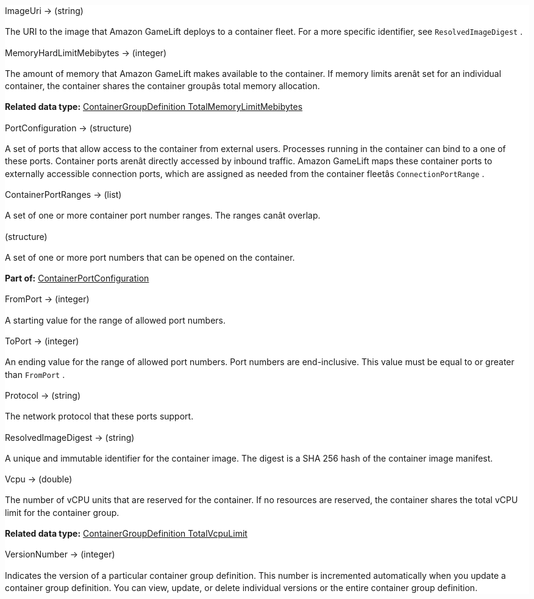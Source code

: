 ImageUri -> (string)

The URI to the image that Amazon GameLift deploys to a container fleet. For a more specific identifier, see `ResolvedImageDigest` .

MemoryHardLimitMebibytes -> (integer)

The amount of memory that Amazon GameLift makes available to the container. If memory limits arenât set for an individual container, the container shares the container groupâs total memory allocation.

**Related data type:** [ContainerGroupDefinition TotalMemoryLimitMebibytes](https://docs.aws.amazon.com/gamelift/latest/apireference/API_ContainerGroupDefinition.html)

PortConfiguration -> (structure)

A set of ports that allow access to the container from external users. Processes running in the container can bind to a one of these ports. Container ports arenât directly accessed by inbound traffic. Amazon GameLift maps these container ports to externally accessible connection ports, which are assigned as needed from the container fleetâs `ConnectionPortRange` .

ContainerPortRanges -> (list)

A set of one or more container port number ranges. The ranges canât overlap.

(structure)

A set of one or more port numbers that can be opened on the container.

**Part of:** [ContainerPortConfiguration](https://docs.aws.amazon.com/gamelift/latest/apireference/API_ContainerPortConfiguration.html)

FromPort -> (integer)

A starting value for the range of allowed port numbers.

ToPort -> (integer)

An ending value for the range of allowed port numbers. Port numbers are end-inclusive. This value must be equal to or greater than `FromPort` .

Protocol -> (string)

The network protocol that these ports support.

ResolvedImageDigest -> (string)

A unique and immutable identifier for the container image. The digest is a SHA 256 hash of the container image manifest.

Vcpu -> (double)

The number of vCPU units that are reserved for the container. If no resources are reserved, the container shares the total vCPU limit for the container group.

**Related data type:** [ContainerGroupDefinition TotalVcpuLimit](https://docs.aws.amazon.com/gamelift/latest/apireference/API_ContainerGroupDefinition.html)

VersionNumber -> (integer)

Indicates the version of a particular container group definition. This number is incremented automatically when you update a container group definition. You can view, update, or delete individual versions or the entire container group definition.
